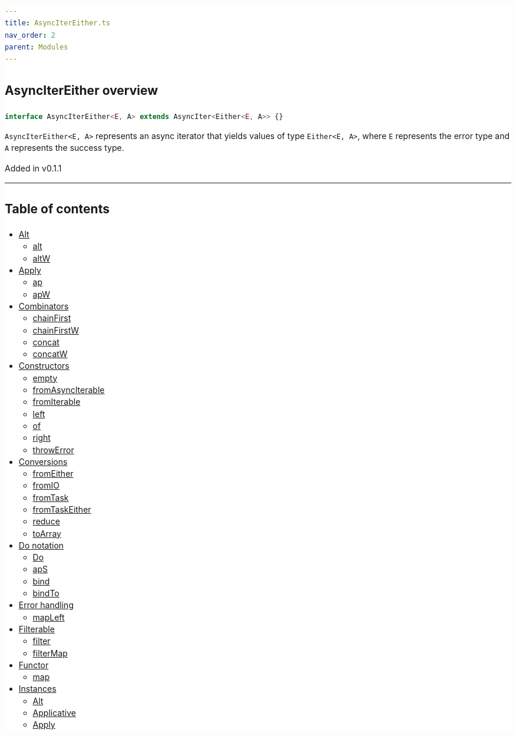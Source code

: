 ```yaml
---
title: AsyncIterEither.ts
nav_order: 2
parent: Modules
---
```


## AsyncIterEither overview

```ts
interface AsyncIterEither<E, A> extends AsyncIter<Either<E, A>> {}
```

`AsyncIterEither<E, A>` represents an async iterator that yields values of
type `Either<E, A>`, where `E` represents the error type and `A` represents
the success type.

Added in v0.1.1

---

<h2 class="text-delta">Table of contents</h2>

- [Alt](#alt)
  - [alt](#alt)
  - [altW](#altw)
- [Apply](#apply)
  - [ap](#ap)
  - [apW](#apw)
- [Combinators](#combinators)
  - [chainFirst](#chainfirst)
  - [chainFirstW](#chainfirstw)
  - [concat](#concat)
  - [concatW](#concatw)
- [Constructors](#constructors)
  - [empty](#empty)
  - [fromAsyncIterable](#fromasynciterable)
  - [fromIterable](#fromiterable)
  - [left](#left)
  - [of](#of)
  - [right](#right)
  - [throwError](#throwerror)
- [Conversions](#conversions)
  - [fromEither](#fromeither)
  - [fromIO](#fromio)
  - [fromTask](#fromtask)
  - [fromTaskEither](#fromtaskeither)
  - [reduce](#reduce)
  - [toArray](#toarray)
- [Do notation](#do-notation)
  - [Do](#do)
  - [apS](#aps)
  - [bind](#bind)
  - [bindTo](#bindto)
- [Error handling](#error-handling)
  - [mapLeft](#mapleft)
- [Filterable](#filterable)
  - [filter](#filter)
  - [filterMap](#filtermap)
- [Functor](#functor)
  - [map](#map)
- [Instances](#instances)
  - [Alt](#alt-1)
  - [Applicative](#applicative)
  - [Apply](#apply-1)